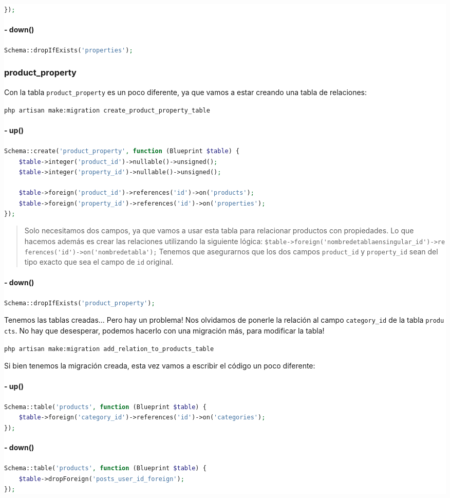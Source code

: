 ```php
});
```
#### **- down()**
```php
Schema::dropIfExists('properties');
```

### **product_property**
Con la tabla `product_property` es un poco diferente, ya que vamos a estar creando una tabla de relaciones:

```bash
php artisan make:migration create_product_property_table
```

#### **- up()**
```php
Schema::create('product_property', function (Blueprint $table) {
    $table->integer('product_id')->nullable()->unsigned();
    $table->integer('property_id')->nullable()->unsigned();

    $table->foreign('product_id')->references('id')->on('products');
    $table->foreign('property_id')->references('id')->on('properties');
});
```
> Solo necesitamos dos campos, ya que vamos a usar esta tabla para relacionar productos con propiedades. Lo que hacemos además es crear las relaciones utilizando la siguiente lógica:
> `$table->foreign('nombredetablaensingular_id')->references('id')->on('nombredetabla');`
> Tenemos que asegurarnos que los dos campos `product_id` y `property_id` sean del tipo exacto que sea el campo de `id` original.


#### **- down()**
```php
Schema::dropIfExists('product_property');
```

Tenemos las tablas creadas... Pero hay un problema! Nos olvidamos de ponerle la relación al campo `category_id` de la tabla `products`. No hay que desesperar, podemos hacerlo con una migración más, para modificar la tabla!

```bash
php artisan make:migration add_relation_to_products_table
```
Si bien tenemos la migración creada, esta vez vamos a escribir el código un poco diferente:

#### **- up()**
```php
Schema::table('products', function (Blueprint $table) {
    $table->foreign('category_id')->references('id')->on('categories');
});
```
#### **- down()**
```php
Schema::table('products', function (Blueprint $table) {
    $table->dropForeign('posts_user_id_foreign');
});
```
